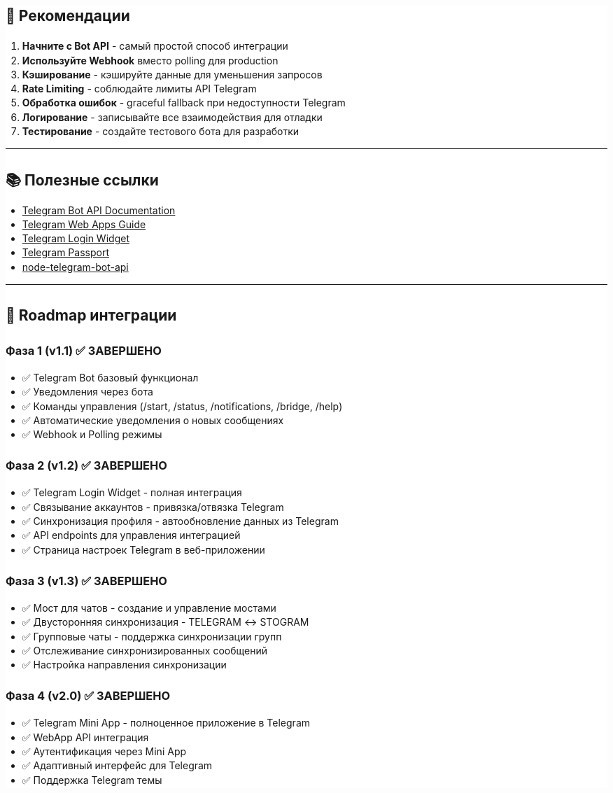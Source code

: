 
## 🎯 Рекомендации

1. **Начните с Bot API** - самый простой способ интеграции
2. **Используйте Webhook** вместо polling для production
3. **Кэширование** - кэшируйте данные для уменьшения запросов
4. **Rate Limiting** - соблюдайте лимиты API Telegram
5. **Обработка ошибок** - graceful fallback при недоступности Telegram
6. **Логирование** - записывайте все взаимодействия для отладки
7. **Тестирование** - создайте тестового бота для разработки

---

## 📚 Полезные ссылки

- [Telegram Bot API Documentation](https://core.telegram.org/bots/api)
- [Telegram Web Apps Guide](https://core.telegram.org/bots/webapps)
- [Telegram Login Widget](https://core.telegram.org/widgets/login)
- [Telegram Passport](https://core.telegram.org/passport)
- [node-telegram-bot-api](https://github.com/yagop/node-telegram-bot-api)

---

## 🔄 Roadmap интеграции

### Фаза 1 (v1.1) ✅ ЗАВЕРШЕНО
- ✅ Telegram Bot базовый функционал
- ✅ Уведомления через бота
- ✅ Команды управления (/start, /status, /notifications, /bridge, /help)
- ✅ Автоматические уведомления о новых сообщениях
- ✅ Webhook и Polling режимы

### Фаза 2 (v1.2) ✅ ЗАВЕРШЕНО
- ✅ Telegram Login Widget - полная интеграция
- ✅ Связывание аккаунтов - привязка/отвязка Telegram
- ✅ Синхронизация профиля - автообновление данных из Telegram
- ✅ API endpoints для управления интеграцией
- ✅ Страница настроек Telegram в веб-приложении

### Фаза 3 (v1.3) ✅ ЗАВЕРШЕНО
- ✅ Мост для чатов - создание и управление мостами
- ✅ Двусторонняя синхронизация - TELEGRAM ↔️ STOGRAM
- ✅ Групповые чаты - поддержка синхронизации групп
- ✅ Отслеживание синхронизированных сообщений
- ✅ Настройка направления синхронизации

### Фаза 4 (v2.0) ✅ ЗАВЕРШЕНО
- ✅ Telegram Mini App - полноценное приложение в Telegram
- ✅ WebApp API интеграция
- ✅ Аутентификация через Mini App
- ✅ Адаптивный интерфейс для Telegram
- ✅ Поддержка Telegram темы
